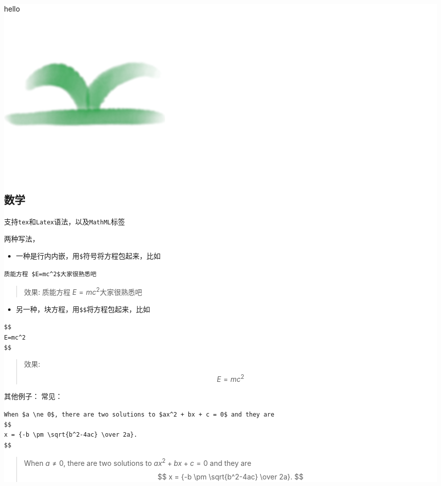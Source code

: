 hello <br/> <img src="../../assets/images/logo.png"/>
</div>


## 数学

支持`tex`和`Latex`语法，以及`MathML`标签

两种写法，
* 一种是行内内嵌，用`$`符号将方程包起来，比如
```markdown
质能方程 $E=mc^2$大家很熟悉吧
```
> 效果:
> 质能方程 $E=mc^2$大家很熟悉吧

* 另一种，块方程，用`$$`将方程包起来，比如
```markdown
$$
E=mc^2
$$
```
> 效果:
> $$
> E=mc^2
> $$

其他例子：
常见：
```markdown
When $a \ne 0$, there are two solutions to $ax^2 + bx + c = 0$ and they are
$$
x = {-b \pm \sqrt{b^2-4ac} \over 2a}.
$$
```

> When $a \ne 0$, there are two solutions to $ax^2 + bx + c = 0$ and they are
> $$
> x = {-b \pm \sqrt{b^2-4ac} \over 2a}.
> $$
